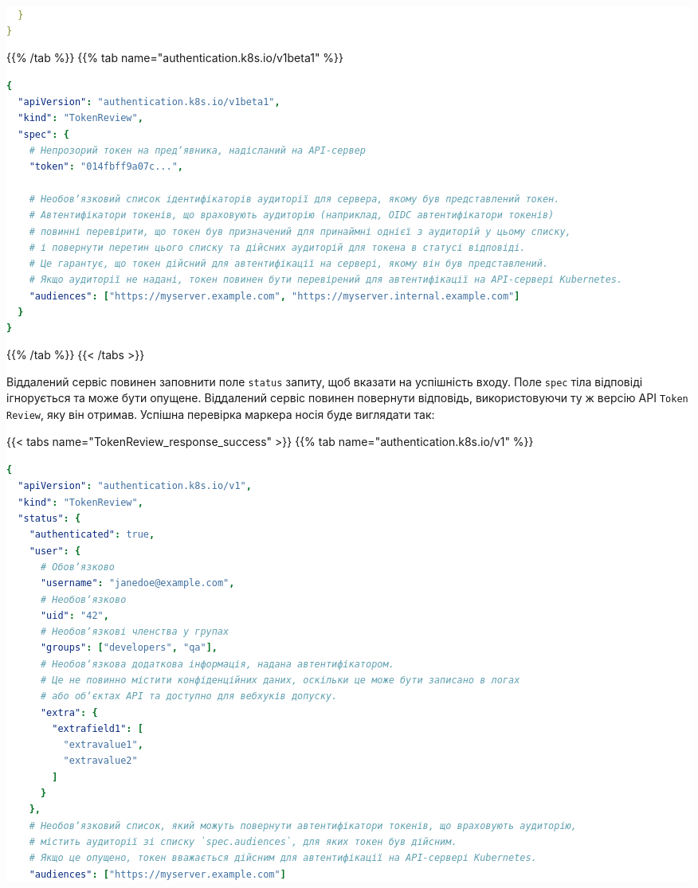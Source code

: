 ```yaml
  }
}
```

{{% /tab %}}
{{% tab name="authentication.k8s.io/v1beta1" %}}

```yaml
{
  "apiVersion": "authentication.k8s.io/v1beta1",
  "kind": "TokenReview",
  "spec": {
    # Непрозорий токен на предʼявника, надісланий на API-сервер
    "token": "014fbff9a07c...",

    # Необовʼязковий список ідентифікаторів аудиторії для сервера, якому був представлений токен.
    # Автентифікатори токенів, що враховують аудиторію (наприклад, OIDC автентифікатори токенів)
    # повинні перевірити, що токен був призначений для принаймні однієї з аудиторій у цьому списку,
    # і повернути перетин цього списку та дійсних аудиторій для токена в статусі відповіді.
    # Це гарантує, що токен дійсний для автентифікації на сервері, якому він був представлений.
    # Якщо аудиторії не надані, токен повинен бути перевірений для автентифікації на API-сервері Kubernetes.
    "audiences": ["https://myserver.example.com", "https://myserver.internal.example.com"]
  }
}
```

{{% /tab %}}
{{< /tabs >}}

Віддалений сервіс повинен заповнити поле `status` запиту, щоб вказати на успішність входу. Поле `spec` тіла відповіді ігнорується та може бути опущене. Віддалений сервіс повинен повернути відповідь, використовуючи ту ж версію API `TokenReview`, яку він отримав. Успішна перевірка маркера носія буде виглядати так:

{{< tabs name="TokenReview_response_success" >}}
{{% tab name="authentication.k8s.io/v1" %}}

```yaml
{
  "apiVersion": "authentication.k8s.io/v1",
  "kind": "TokenReview",
  "status": {
    "authenticated": true,
    "user": {
      # Обовʼязково
      "username": "janedoe@example.com",
      # Необовʼязково
      "uid": "42",
      # Необовʼязкові членства у групах
      "groups": ["developers", "qa"],
      # Необовʼязкова додаткова інформація, надана автентифікатором.
      # Це не повинно містити конфіденційних даних, оскільки це може бути записано в логах
      # або обʼєктах API та доступно для вебхуків допуску.
      "extra": {
        "extrafield1": [
          "extravalue1",
          "extravalue2"
        ]
      }
    },
    # Необовʼязковий список, який можуть повернути автентифікатори токенів, що враховують аудиторію,
    # містить аудиторії зі списку `spec.audiences`, для яких токен був дійсним.
    # Якщо це опущено, токен вважається дійсним для автентифікації на API-сервері Kubernetes.
    "audiences": ["https://myserver.example.com"]
```